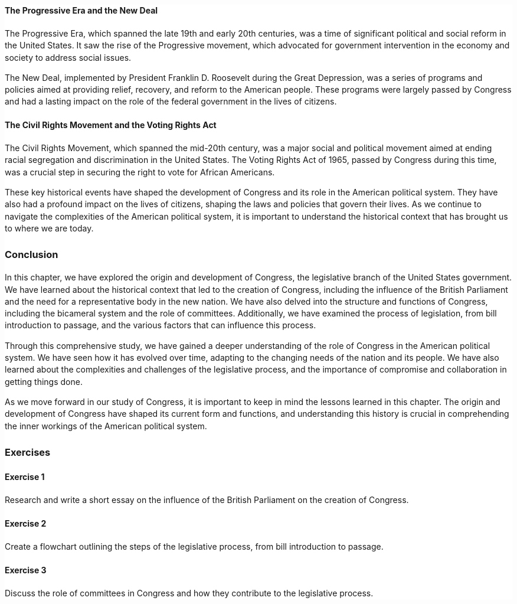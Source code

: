 #### The Progressive Era and the New Deal

The Progressive Era, which spanned the late 19th and early 20th centuries, was a time of significant political and social reform in the United States. It saw the rise of the Progressive movement, which advocated for government intervention in the economy and society to address social issues.

The New Deal, implemented by President Franklin D. Roosevelt during the Great Depression, was a series of programs and policies aimed at providing relief, recovery, and reform to the American people. These programs were largely passed by Congress and had a lasting impact on the role of the federal government in the lives of citizens.

#### The Civil Rights Movement and the Voting Rights Act

The Civil Rights Movement, which spanned the mid-20th century, was a major social and political movement aimed at ending racial segregation and discrimination in the United States. The Voting Rights Act of 1965, passed by Congress during this time, was a crucial step in securing the right to vote for African Americans.

These key historical events have shaped the development of Congress and its role in the American political system. They have also had a profound impact on the lives of citizens, shaping the laws and policies that govern their lives. As we continue to navigate the complexities of the American political system, it is important to understand the historical context that has brought us to where we are today.


### Conclusion
In this chapter, we have explored the origin and development of Congress, the legislative branch of the United States government. We have learned about the historical context that led to the creation of Congress, including the influence of the British Parliament and the need for a representative body in the new nation. We have also delved into the structure and functions of Congress, including the bicameral system and the role of committees. Additionally, we have examined the process of legislation, from bill introduction to passage, and the various factors that can influence this process.

Through this comprehensive study, we have gained a deeper understanding of the role of Congress in the American political system. We have seen how it has evolved over time, adapting to the changing needs of the nation and its people. We have also learned about the complexities and challenges of the legislative process, and the importance of compromise and collaboration in getting things done.

As we move forward in our study of Congress, it is important to keep in mind the lessons learned in this chapter. The origin and development of Congress have shaped its current form and functions, and understanding this history is crucial in comprehending the inner workings of the American political system.

### Exercises
#### Exercise 1
Research and write a short essay on the influence of the British Parliament on the creation of Congress.

#### Exercise 2
Create a flowchart outlining the steps of the legislative process, from bill introduction to passage.

#### Exercise 3
Discuss the role of committees in Congress and how they contribute to the legislative process.
